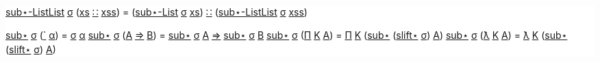 <a id="3255" href="Scoped.RenamingSubstitution.html#3143" class="Function">sub⋆-ListList</a> <a id="3269" href="Scoped.RenamingSubstitution.html#3269" class="Bound">σ</a> <a id="3271" class="Symbol">(</a><a id="3272" href="Scoped.RenamingSubstitution.html#3272" class="Bound">xs</a> <a id="3275" href="Utils.html#4993" class="InductiveConstructor Operator">∷</a> <a id="3277" href="Scoped.RenamingSubstitution.html#3277" class="Bound">xss</a><a id="3280" class="Symbol">)</a> <a id="3282" class="Symbol">=</a> <a id="3284" class="Symbol">(</a><a id="3285" href="Scoped.RenamingSubstitution.html#2999" class="Function">sub⋆-List</a> <a id="3295" href="Scoped.RenamingSubstitution.html#3269" class="Bound">σ</a> <a id="3297" href="Scoped.RenamingSubstitution.html#3272" class="Bound">xs</a><a id="3299" class="Symbol">)</a> <a id="3301" href="Utils.html#4993" class="InductiveConstructor Operator">∷</a> <a id="3303" class="Symbol">(</a><a id="3304" href="Scoped.RenamingSubstitution.html#3143" class="Function">sub⋆-ListList</a> <a id="3318" href="Scoped.RenamingSubstitution.html#3269" class="Bound">σ</a> <a id="3320" href="Scoped.RenamingSubstitution.html#3277" class="Bound">xss</a><a id="3323" class="Symbol">)</a>

<a id="3326" href="Scoped.RenamingSubstitution.html#2947" class="Function">sub⋆</a> <a id="3331" href="Scoped.RenamingSubstitution.html#3331" class="Bound">σ</a> <a id="3333" class="Symbol">(</a><a id="3334" href="Scoped.html#972" class="InductiveConstructor">`</a> <a id="3336" href="Scoped.RenamingSubstitution.html#3336" class="Bound">α</a><a id="3337" class="Symbol">)</a>   <a id="3341" class="Symbol">=</a> <a id="3343" href="Scoped.RenamingSubstitution.html#3331" class="Bound">σ</a> <a id="3345" href="Scoped.RenamingSubstitution.html#3336" class="Bound">α</a>
<a id="3347" href="Scoped.RenamingSubstitution.html#2947" class="Function">sub⋆</a> <a id="3352" href="Scoped.RenamingSubstitution.html#3352" class="Bound">σ</a> <a id="3354" class="Symbol">(</a><a id="3355" href="Scoped.RenamingSubstitution.html#3355" class="Bound">A</a> <a id="3357" href="Scoped.html#1000" class="InductiveConstructor Operator">⇒</a> <a id="3359" href="Scoped.RenamingSubstitution.html#3359" class="Bound">B</a><a id="3360" class="Symbol">)</a> <a id="3362" class="Symbol">=</a> <a id="3364" href="Scoped.RenamingSubstitution.html#2947" class="Function">sub⋆</a> <a id="3369" href="Scoped.RenamingSubstitution.html#3352" class="Bound">σ</a> <a id="3371" href="Scoped.RenamingSubstitution.html#3355" class="Bound">A</a> <a id="3373" href="Scoped.html#1000" class="InductiveConstructor Operator">⇒</a> <a id="3375" href="Scoped.RenamingSubstitution.html#2947" class="Function">sub⋆</a> <a id="3380" href="Scoped.RenamingSubstitution.html#3352" class="Bound">σ</a> <a id="3382" href="Scoped.RenamingSubstitution.html#3359" class="Bound">B</a>
<a id="3384" href="Scoped.RenamingSubstitution.html#2947" class="Function">sub⋆</a> <a id="3389" href="Scoped.RenamingSubstitution.html#3389" class="Bound">σ</a> <a id="3391" class="Symbol">(</a><a id="3392" href="Scoped.html#1046" class="InductiveConstructor">Π</a> <a id="3394" href="Scoped.RenamingSubstitution.html#3394" class="Bound">K</a> <a id="3396" href="Scoped.RenamingSubstitution.html#3396" class="Bound">A</a><a id="3397" class="Symbol">)</a> <a id="3399" class="Symbol">=</a> <a id="3401" href="Scoped.html#1046" class="InductiveConstructor">Π</a> <a id="3403" href="Scoped.RenamingSubstitution.html#3394" class="Bound">K</a> <a id="3405" class="Symbol">(</a><a id="3406" href="Scoped.RenamingSubstitution.html#2947" class="Function">sub⋆</a> <a id="3411" class="Symbol">(</a><a id="3412" href="Scoped.RenamingSubstitution.html#2836" class="Function">slift⋆</a> <a id="3419" href="Scoped.RenamingSubstitution.html#3389" class="Bound">σ</a><a id="3420" class="Symbol">)</a> <a id="3422" href="Scoped.RenamingSubstitution.html#3396" class="Bound">A</a><a id="3423" class="Symbol">)</a>
<a id="3425" href="Scoped.RenamingSubstitution.html#2947" class="Function">sub⋆</a> <a id="3430" href="Scoped.RenamingSubstitution.html#3430" class="Bound">σ</a> <a id="3432" class="Symbol">(</a><a id="3433" href="Scoped.html#1092" class="InductiveConstructor">ƛ</a> <a id="3435" href="Scoped.RenamingSubstitution.html#3435" class="Bound">K</a> <a id="3437" href="Scoped.RenamingSubstitution.html#3437" class="Bound">A</a><a id="3438" class="Symbol">)</a> <a id="3440" class="Symbol">=</a> <a id="3442" href="Scoped.html#1092" class="InductiveConstructor">ƛ</a> <a id="3444" href="Scoped.RenamingSubstitution.html#3435" class="Bound">K</a> <a id="3446" class="Symbol">(</a><a id="3447" href="Scoped.RenamingSubstitution.html#2947" class="Function">sub⋆</a> <a id="3452" class="Symbol">(</a><a id="3453" href="Scoped.RenamingSubstitution.html#2836" class="Function">slift⋆</a> <a id="3460" href="Scoped.RenamingSubstitution.html#3430" class="Bound">σ</a><a id="3461" class="Symbol">)</a> <a id="3463" href="Scoped.RenamingSubstitution.html#3437" class="Bound">A</a><a id="3464" class="Symbol">)</a>